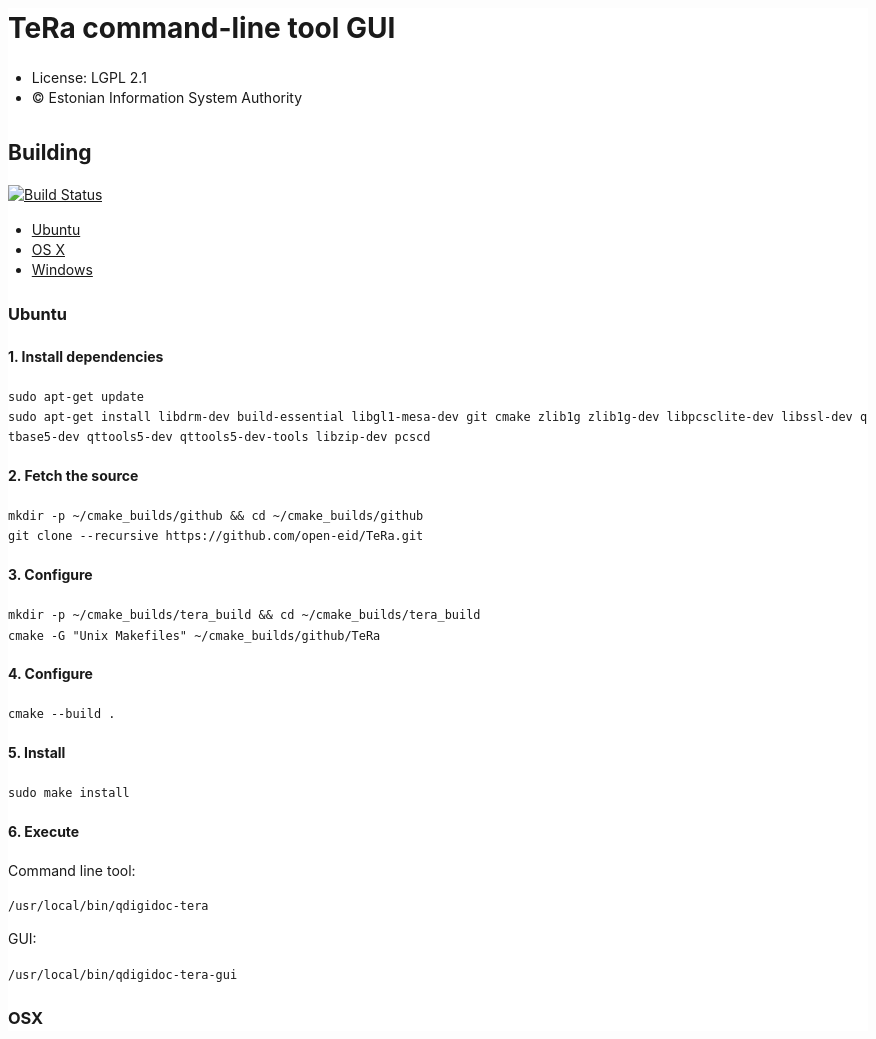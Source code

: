 # TeRa command-line tool GUI

 * License: LGPL 2.1
 * &copy; Estonian Information System Authority

## Building

[![Build Status](https://travis-ci.org/open-eid/TeRa.svg?branch=master)](https://travis-ci.org/open-eid/TeRa)

* [Ubuntu](#ubuntu)
* [OS X](#osx)
* [Windows](#windows)



### Ubuntu

#### 1. Install dependencies

    sudo apt-get update
    sudo apt-get install libdrm-dev build-essential libgl1-mesa-dev git cmake zlib1g zlib1g-dev libpcsclite-dev libssl-dev qtbase5-dev qttools5-dev qttools5-dev-tools libzip-dev pcscd

#### 2. Fetch the source

    mkdir -p ~/cmake_builds/github && cd ~/cmake_builds/github
    git clone --recursive https://github.com/open-eid/TeRa.git

#### 3. Configure

    mkdir -p ~/cmake_builds/tera_build && cd ~/cmake_builds/tera_build
    cmake -G "Unix Makefiles" ~/cmake_builds/github/TeRa

#### 4. Configure

    cmake --build .

#### 5. Install

    sudo make install

#### 6. Execute

Command line tool:

    /usr/local/bin/qdigidoc-tera

GUI:

    /usr/local/bin/qdigidoc-tera-gui



### OSX
